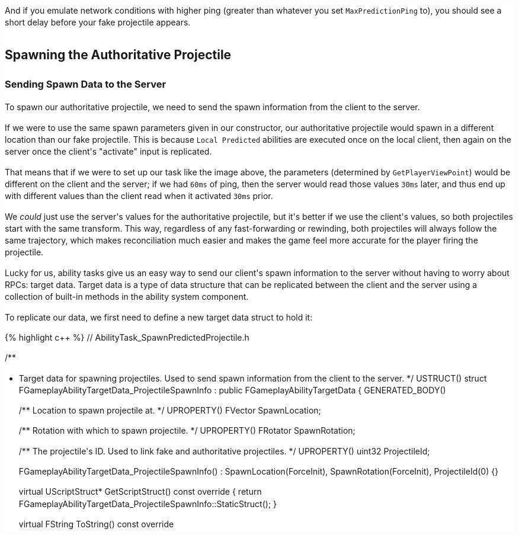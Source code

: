 And if you emulate network conditions with higher ping (greater than whatever you set `MaxPredictionPing` to), you should see a short delay before your fake projectile appears.

## Spawning the Authoritative Projectile

### Sending Spawn Data to the Server

To spawn our authoritative projectile, we need to send the spawn information from the client to the server.

If we were to use the same spawn parameters given in our constructor, our authoritative projectile would spawn in a different location than our fake projectile. This is because `Local Predicted` abilities are executed once on the local client, then again on the server once the client's "activate" input is replicated.

That means that if we were to set up our task like the image above, the parameters (determined by `GetPlayerViewPoint`) would be different on the client and the server; if we had `60ms` of ping, then the server would read those values `30ms` later, and thus end up with different values than the client read when it activated `30ms` prior.

We _could_ just use the server's values for the authoritative projectile, but it's better if we use the client's values, so both projectiles start with the same transform. This way, regardless of any fast-forwarding or rewinding, both projectiles will always follow the same trajectory, which makes reconciliation much easier and makes the game feel more accurate for the player firing the projectile.

Lucky for us, ability tasks give us an easy way to send our client's spawn information to the server without having to worry about RPCs: target data. Target data is a type of data structure that can be replicated between the client and the server using a collection of built-in methods in the ability system component.

To replicate our data, we first need to define a new target data struct to hold it:

{% highlight c++ %}
// AbilityTask_SpawnPredictedProjectile.h

/**
 * Target data for spawning projectiles. Used to send spawn information from the client to the server.
 */
USTRUCT()
struct FGameplayAbilityTargetData_ProjectileSpawnInfo : public FGameplayAbilityTargetData
{
    GENERATED_BODY()
    
    /** Location to spawn projectile at. */
    UPROPERTY()
    FVector SpawnLocation;
    
    /** Rotation with which to spawn projectile. */
    UPROPERTY()
    FRotator SpawnRotation;
    
    /** The projectile's ID. Used to link fake and authoritative projectiles. */
    UPROPERTY()
    uint32 ProjectileId;
    
    FGameplayAbilityTargetData_ProjectileSpawnInfo() :
        SpawnLocation(ForceInit),
        SpawnRotation(ForceInit),
        ProjectileId(0)
    {}
    
    virtual UScriptStruct* GetScriptStruct() const override
    {
        return FGameplayAbilityTargetData_ProjectileSpawnInfo::StaticStruct();
    }
    
    virtual FString ToString() const override
